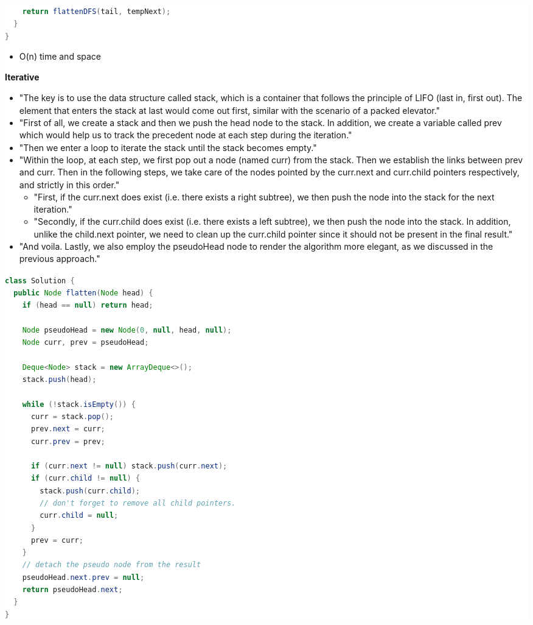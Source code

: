 ```java
    return flattenDFS(tail, tempNext);
  }
}
```

- O(n) time and space

**Iterative**

- "The key is to use the data structure called stack, which is a container that follows the principle of LIFO (last in, first out). The element that enters the stack at last would come out first, similar with the scenario of a packed elevator."
- "First of all, we create a stack and then we push the head node to the stack. In addition, we create a variable called prev which would help us to track the precedent node at each step during the iteration."
- "Then we enter a loop to iterate the stack until the stack becomes empty."
- "Within the loop, at each step, we first pop out a node (named curr) from the stack. Then we establish the links between prev and curr. Then in the following steps, we take care of the nodes pointed by the curr.next and curr.child pointers respectively, and strictly in this order."
  - "First, if the curr.next does exist (i.e. there exists a right subtree), we then push the node into the stack for the next iteration."
  - "Secondly, if the curr.child does exist (i.e. there exists a left subtree), we then push the node into the stack. In addition, unlike the child.next pointer, we need to clean up the curr.child pointer since it should not be present in the final result."
- "And voila. Lastly, we also employ the pseudoHead node to render the algorithm more elegant, as we discussed in the previous approach."

```java
class Solution {
  public Node flatten(Node head) {
    if (head == null) return head;

    Node pseudoHead = new Node(0, null, head, null);
    Node curr, prev = pseudoHead;

    Deque<Node> stack = new ArrayDeque<>();
    stack.push(head);

    while (!stack.isEmpty()) {
      curr = stack.pop();
      prev.next = curr;
      curr.prev = prev;

      if (curr.next != null) stack.push(curr.next);
      if (curr.child != null) {
        stack.push(curr.child);
        // don't forget to remove all child pointers.
        curr.child = null;
      }
      prev = curr;
    }
    // detach the pseudo node from the result
    pseudoHead.next.prev = null;
    return pseudoHead.next;
  }
}
```
